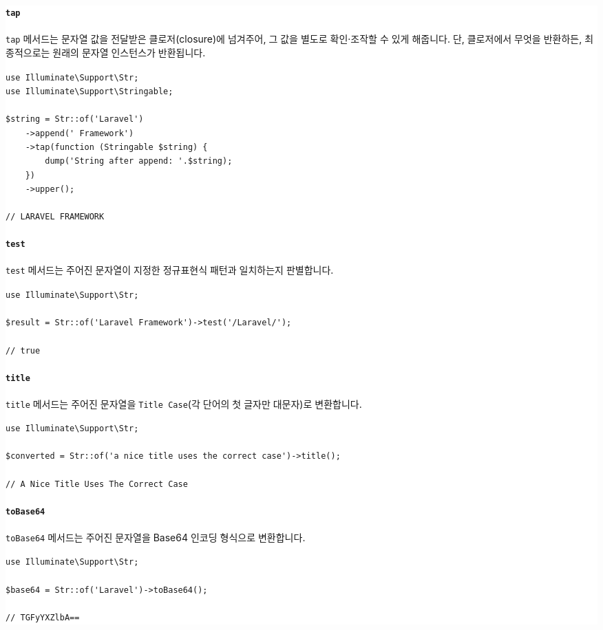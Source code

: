 <a name="method-fluent-str-tap"></a>
#### `tap`

`tap` 메서드는 문자열 값을 전달받은 클로저(closure)에 넘겨주어, 그 값을 별도로 확인·조작할 수 있게 해줍니다. 단, 클로저에서 무엇을 반환하든, 최종적으로는 원래의 문자열 인스턴스가 반환됩니다.

```
use Illuminate\Support\Str;
use Illuminate\Support\Stringable;

$string = Str::of('Laravel')
    ->append(' Framework')
    ->tap(function (Stringable $string) {
        dump('String after append: '.$string);
    })
    ->upper();

// LARAVEL FRAMEWORK
```

<a name="method-fluent-str-test"></a>
#### `test`

`test` 메서드는 주어진 문자열이 지정한 정규표현식 패턴과 일치하는지 판별합니다.

```
use Illuminate\Support\Str;

$result = Str::of('Laravel Framework')->test('/Laravel/');

// true
```

<a name="method-fluent-str-title"></a>
#### `title`

`title` 메서드는 주어진 문자열을 `Title Case`(각 단어의 첫 글자만 대문자)로 변환합니다.

```
use Illuminate\Support\Str;

$converted = Str::of('a nice title uses the correct case')->title();

// A Nice Title Uses The Correct Case
```

<a name="method-fluent-str-to-base64"></a>
#### `toBase64`

`toBase64` 메서드는 주어진 문자열을 Base64 인코딩 형식으로 변환합니다.

```
use Illuminate\Support\Str;

$base64 = Str::of('Laravel')->toBase64();

// TGFyYXZlbA==
```
